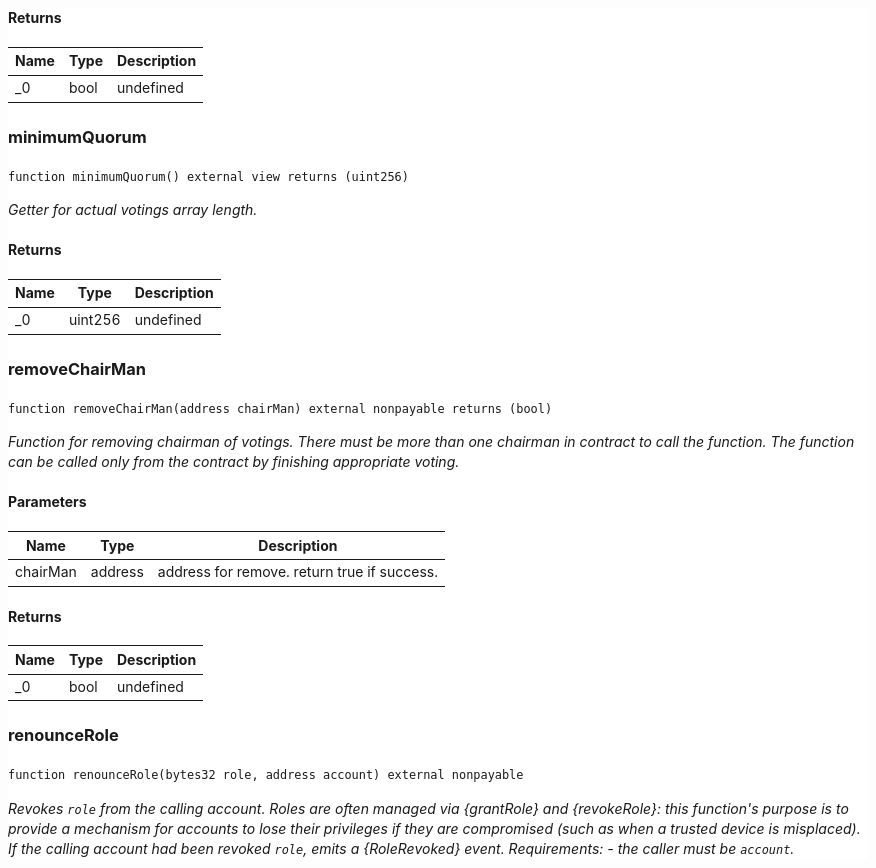 #### Returns

| Name | Type | Description |
|---|---|---|
| _0 | bool | undefined |

### minimumQuorum

```solidity
function minimumQuorum() external view returns (uint256)
```



*Getter for actual votings array length.*


#### Returns

| Name | Type | Description |
|---|---|---|
| _0 | uint256 | undefined |

### removeChairMan

```solidity
function removeChairMan(address chairMan) external nonpayable returns (bool)
```



*Function for removing chairman of votings. There must be more than one chairman in contract to call the function. The function can be called only from the contract by finishing appropriate voting.*

#### Parameters

| Name | Type | Description |
|---|---|---|
| chairMan | address | address for remove. return true if success. |

#### Returns

| Name | Type | Description |
|---|---|---|
| _0 | bool | undefined |

### renounceRole

```solidity
function renounceRole(bytes32 role, address account) external nonpayable
```



*Revokes `role` from the calling account. Roles are often managed via {grantRole} and {revokeRole}: this function&#39;s purpose is to provide a mechanism for accounts to lose their privileges if they are compromised (such as when a trusted device is misplaced). If the calling account had been revoked `role`, emits a {RoleRevoked} event. Requirements: - the caller must be `account`.*
